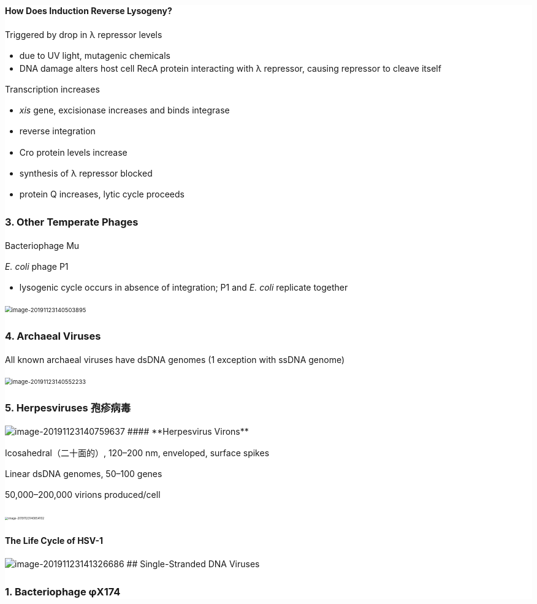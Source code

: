 #### How Does Induction Reverse Lysogeny?

Triggered by drop in λ repressor levels 

+ due to UV light, mutagenic chemicals 
 + DNA damage alters host cell RecA protein interacting with λ repressor, causing repressor to cleave itself 

Transcription increases 

+ *xis* gene, excisionase increases and binds integrase 
 + reverse integration 

+ Cro protein levels increase 
 + synthesis of λ repressor blocked 
 + protein Q increases, lytic cycle proceeds

### 3. Other Temperate Phages

Bacteriophage Mu 

*E. coli* phage P1 

+ lysogenic cycle occurs in absence of integration; P1 and *E. coli* replicate together 

<img src="https://20190531-1259353497.cos.ap-guangzhou.myqcloud.com/image-20191123140503895.png" alt="image-20191123140503895" style="zoom: 67%;" />

### 4. Archaeal Viruses

All known archaeal viruses have dsDNA genomes (1 exception with ssDNA genome) 

<img src="https://20190531-1259353497.cos.ap-guangzhou.myqcloud.com/image-20191123140552233.png" alt="image-20191123140552233" style="zoom:67%;" />

### 5. Herpesviruses 孢疹病毒

<img src="https://20190531-1259353497.cos.ap-guangzhou.myqcloud.com/image-20191123140759637.png" alt="image-20191123140759637" style="zoom:100%;" />
#### **Herpesvirus Virons** 

Icosahedral（二十面的）, 120–200 nm, enveloped, surface spikes 

Linear dsDNA genomes, 50–100 genes 

50,000–200,000 virions produced/cell

<img src="https://20190531-1259353497.cos.ap-guangzhou.myqcloud.com/image-20191123140854102.png" alt="image-20191123140854102" style="zoom:33%;" />

#### The Life Cycle of HSV-1

<img src="https://20190531-1259353497.cos.ap-guangzhou.myqcloud.com/image-20191123141326686.png" alt="image-20191123141326686" style="zoom:100%;" />
## Single-Stranded DNA Viruses

### 1. Bacteriophage φX174
